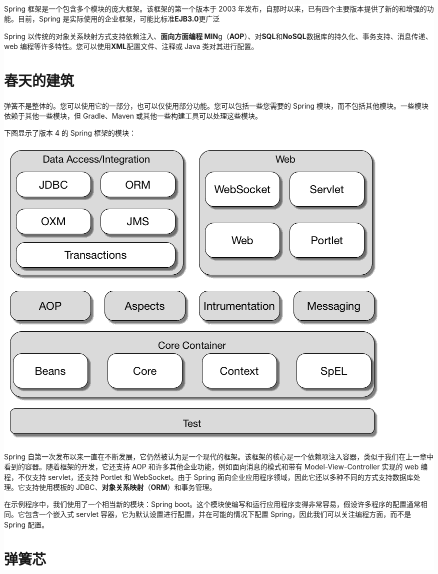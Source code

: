 Spring 框架是一个包含多个模块的庞大框架。该框架的第一个版本于 2003 年发布，自那时以来，已有四个主要版本提供了新的和增强的功能。目前，Spring 是实际使用的企业框架，可能比标准**EJB3.0**更广泛

Spring 以传统的对象关系映射方式支持依赖注入、**面向方面编程 MIN**g（**AOP**）、对**SQL**和**NoSQL**数据库的持久化、事务支持、消息传递、web 编程等许多特性。您可以使用**XML**配置文件、注释或 Java 类对其进行配置。

# 春天的建筑

弹簧不是整体的。您可以使用它的一部分，也可以仅使用部分功能。您可以包括一些您需要的 Spring 模块，而不包括其他模块。一些模块依赖于其他一些模块，但 Gradle、Maven 或其他一些构建工具可以处理这些模块。

下图显示了版本 4 的 Spring 框架的模块：

![](img/00051.gif)

Spring 自第一次发布以来一直在不断发展，它仍然被认为是一个现代的框架。该框架的核心是一个依赖项注入容器，类似于我们在上一章中看到的容器。随着框架的开发，它还支持 AOP 和许多其他企业功能，例如面向消息的模式和带有 Model-View-Controller 实现的 web 编程，不仅支持 servlet，还支持 Portlet 和 WebSocket。由于 Spring 面向企业应用程序领域，因此它还以多种不同的方式支持数据库处理。它支持使用模板的 JDBC、**对象关系映射**（**ORM**）和事务管理。

在示例程序中，我们使用了一个相当新的模块：Spring boot。这个模块使编写和运行应用程序变得非常容易，假设许多程序的配置通常相同。它包含一个嵌入式 servlet 容器，它为默认设置进行配置，并在可能的情况下配置 Spring，因此我们可以关注编程方面，而不是 Spring 配置。

# 弹簧芯
